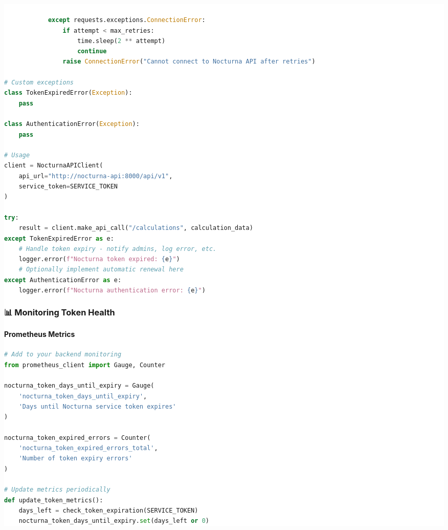 ```python
            
            except requests.exceptions.ConnectionError:
                if attempt < max_retries:
                    time.sleep(2 ** attempt)
                    continue
                raise ConnectionError("Cannot connect to Nocturna API after retries")

# Custom exceptions
class TokenExpiredError(Exception):
    pass

class AuthenticationError(Exception):
    pass

# Usage
client = NocturnaAPIClient(
    api_url="http://nocturna-api:8000/api/v1",
    service_token=SERVICE_TOKEN
)

try:
    result = client.make_api_call("/calculations", calculation_data)
except TokenExpiredError as e:
    # Handle token expiry - notify admins, log error, etc.
    logger.error(f"Nocturna token expired: {e}")
    # Optionally implement automatic renewal here
except AuthenticationError as e:
    logger.error(f"Nocturna authentication error: {e}")
```

### 📊 Monitoring Token Health

#### Prometheus Metrics
```python
# Add to your backend monitoring
from prometheus_client import Gauge, Counter

nocturna_token_days_until_expiry = Gauge(
    'nocturna_token_days_until_expiry',
    'Days until Nocturna service token expires'
)

nocturna_token_expired_errors = Counter(
    'nocturna_token_expired_errors_total',
    'Number of token expiry errors'
)

# Update metrics periodically
def update_token_metrics():
    days_left = check_token_expiration(SERVICE_TOKEN)
    nocturna_token_days_until_expiry.set(days_left or 0)
```
